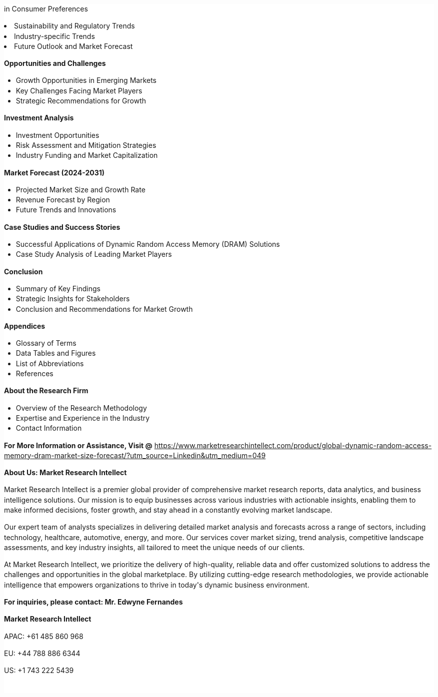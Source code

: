 in Consumer Preferences</li><li>Sustainability and Regulatory Trends</li><li>Industry-specific Trends</li><li>Future Outlook and Market Forecast</li></ul><p><strong>Opportunities and Challenges</strong></p><ul><li>Growth Opportunities in Emerging Markets</li><li>Key Challenges Facing Market Players</li><li>Strategic Recommendations for Growth</li></ul><p><strong>Investment Analysis</strong></p><ul><li>Investment Opportunities</li><li>Risk Assessment and Mitigation Strategies</li><li>Industry Funding and Market Capitalization</li></ul><p><strong>Market Forecast (2024-2031)</strong></p><ul><li>Projected Market Size and Growth Rate</li><li>Revenue Forecast by Region</li><li>Future Trends and Innovations</li></ul><p><strong>Case Studies and Success Stories</strong></p><ul><li>Successful Applications of Dynamic Random Access Memory (DRAM) Solutions</li><li>Case Study Analysis of Leading Market Players</li></ul><p><strong>Conclusion</strong></p><ul><li>Summary of Key Findings</li><li>Strategic Insights for Stakeholders</li><li>Conclusion and Recommendations for Market Growth</li></ul><p><strong>Appendices</strong></p><ul><li>Glossary of Terms</li><li>Data Tables and Figures</li><li>List of Abbreviations</li><li>References</li></ul><p><strong>About the Research Firm</strong></p><ul><li>Overview of the Research Methodology</li><li>Expertise and Experience in the Industry</li><li>Contact Information</li></ul></div><div class="article-main__content" data-test-id="publishing-text-block"><p><span class="font-[700]"><strong>For More Information or Assistance, Visit @</strong>&nbsp;<a href="https://www.marketresearchintellect.com/product/global-dynamic-random-access-memory-dram-market-size-forecast/?utm_source=Linkedin&utm_medium=049">https://www.marketresearchintellect.com/product/global-dynamic-random-access-memory-dram-market-size-forecast/?utm_source=Linkedin&utm_medium=049</a></span></p><p><strong>About Us: Market Research Intellect</strong></p><p>Market Research Intellect is a premier global provider of comprehensive market research reports, data analytics, and business intelligence solutions. Our mission is to equip businesses across various industries with actionable insights, enabling them to make informed decisions, foster growth, and stay ahead in a constantly evolving market landscape.</p><p>Our expert team of analysts specializes in delivering detailed market analysis and forecasts across a range of sectors, including technology, healthcare, automotive, energy, and more. Our services cover market sizing, trend analysis, competitive landscape assessments, and key industry insights, all tailored to meet the unique needs of our clients.</p><p>At Market Research Intellect, we prioritize the delivery of high-quality, reliable data and offer customized solutions to address the challenges and opportunities in the global marketplace. By utilizing cutting-edge research methodologies, we provide actionable intelligence that empowers organizations to thrive in today's dynamic business environment.</p><p><strong>For inquiries, please contact: Mr. Edwyne Fernandes</strong></p><p><strong>Market Research Intellect</strong></p><p>APAC: +61 485 860 968</p><p>EU: +44 788 886 6344</p><p>US: +1 743 222 5439</p></div><div class="article-main__content" data-test-id="publishing-text-block">&nbsp;</div>
